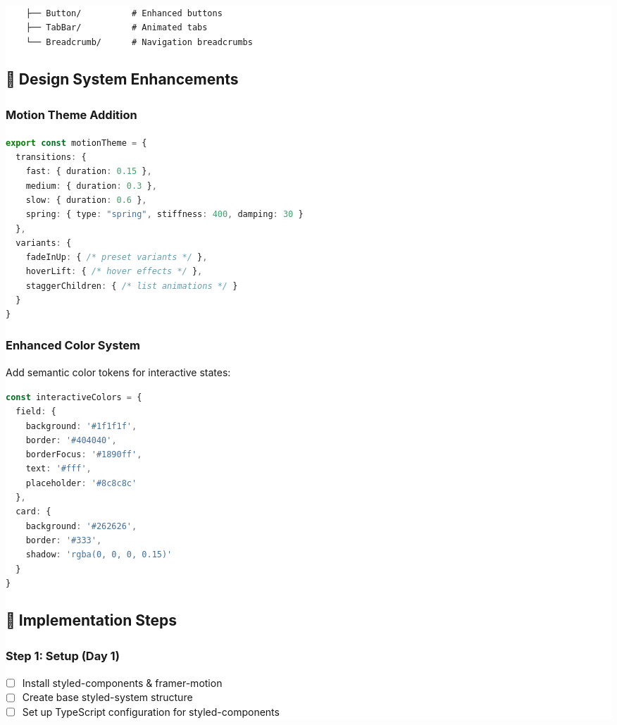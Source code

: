 ```
    ├── Button/          # Enhanced buttons
    ├── TabBar/          # Animated tabs
    └── Breadcrumb/      # Navigation breadcrumbs
```

## 🎨 Design System Enhancements

### Motion Theme Addition
```typescript
export const motionTheme = {
  transitions: {
    fast: { duration: 0.15 },
    medium: { duration: 0.3 },
    slow: { duration: 0.6 },
    spring: { type: "spring", stiffness: 400, damping: 30 }
  },
  variants: {
    fadeInUp: { /* preset variants */ },
    hoverLift: { /* hover effects */ },
    staggerChildren: { /* list animations */ }
  }
}
```

### Enhanced Color System
Add semantic color tokens for interactive states:
```typescript
const interactiveColors = {
  field: {
    background: '#1f1f1f',
    border: '#404040', 
    borderFocus: '#1890ff',
    text: '#fff',
    placeholder: '#8c8c8c'
  },
  card: {
    background: '#262626',
    border: '#333',
    shadow: 'rgba(0, 0, 0, 0.15)'
  }
}
```

## 🔧 Implementation Steps

### Step 1: Setup (Day 1)
- [ ] Install styled-components & framer-motion
- [ ] Create base styled-system structure
- [ ] Set up TypeScript configuration for styled-components
